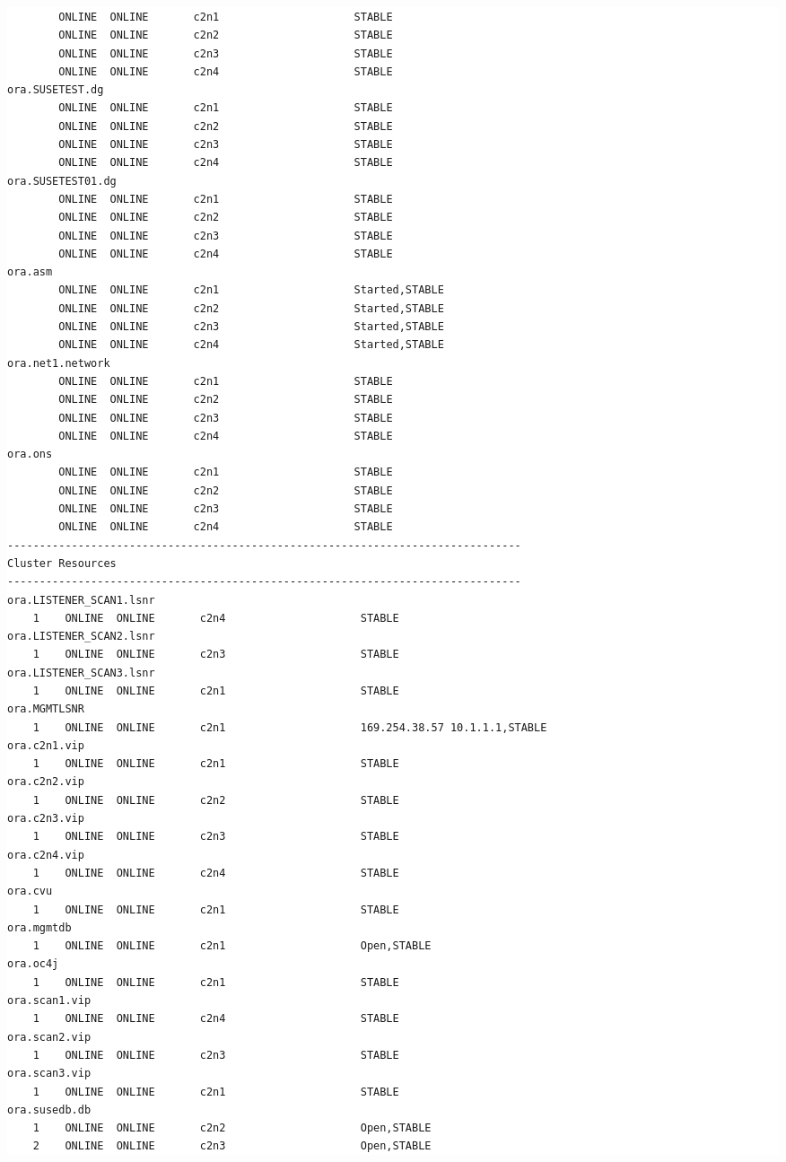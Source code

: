 ```shell
        ONLINE  ONLINE       c2n1                     STABLE
        ONLINE  ONLINE       c2n2                     STABLE
        ONLINE  ONLINE       c2n3                     STABLE
        ONLINE  ONLINE       c2n4                     STABLE
ora.SUSETEST.dg
        ONLINE  ONLINE       c2n1                     STABLE
        ONLINE  ONLINE       c2n2                     STABLE
        ONLINE  ONLINE       c2n3                     STABLE
        ONLINE  ONLINE       c2n4                     STABLE
ora.SUSETEST01.dg
        ONLINE  ONLINE       c2n1                     STABLE
        ONLINE  ONLINE       c2n2                     STABLE
        ONLINE  ONLINE       c2n3                     STABLE
        ONLINE  ONLINE       c2n4                     STABLE
ora.asm
        ONLINE  ONLINE       c2n1                     Started,STABLE
        ONLINE  ONLINE       c2n2                     Started,STABLE
        ONLINE  ONLINE       c2n3                     Started,STABLE
        ONLINE  ONLINE       c2n4                     Started,STABLE
ora.net1.network
        ONLINE  ONLINE       c2n1                     STABLE
        ONLINE  ONLINE       c2n2                     STABLE
        ONLINE  ONLINE       c2n3                     STABLE
        ONLINE  ONLINE       c2n4                     STABLE
ora.ons
        ONLINE  ONLINE       c2n1                     STABLE
        ONLINE  ONLINE       c2n2                     STABLE
        ONLINE  ONLINE       c2n3                     STABLE
        ONLINE  ONLINE       c2n4                     STABLE
--------------------------------------------------------------------------------
Cluster Resources
--------------------------------------------------------------------------------
ora.LISTENER_SCAN1.lsnr
    1    ONLINE  ONLINE       c2n4                     STABLE
ora.LISTENER_SCAN2.lsnr
    1    ONLINE  ONLINE       c2n3                     STABLE
ora.LISTENER_SCAN3.lsnr
    1    ONLINE  ONLINE       c2n1                     STABLE
ora.MGMTLSNR
    1    ONLINE  ONLINE       c2n1                     169.254.38.57 10.1.1.1,STABLE
ora.c2n1.vip
    1    ONLINE  ONLINE       c2n1                     STABLE
ora.c2n2.vip
    1    ONLINE  ONLINE       c2n2                     STABLE
ora.c2n3.vip
    1    ONLINE  ONLINE       c2n3                     STABLE
ora.c2n4.vip
    1    ONLINE  ONLINE       c2n4                     STABLE
ora.cvu
    1    ONLINE  ONLINE       c2n1                     STABLE
ora.mgmtdb
    1    ONLINE  ONLINE       c2n1                     Open,STABLE
ora.oc4j
    1    ONLINE  ONLINE       c2n1                     STABLE
ora.scan1.vip
    1    ONLINE  ONLINE       c2n4                     STABLE
ora.scan2.vip
    1    ONLINE  ONLINE       c2n3                     STABLE
ora.scan3.vip
    1    ONLINE  ONLINE       c2n1                     STABLE
ora.susedb.db
    1    ONLINE  ONLINE       c2n2                     Open,STABLE
    2    ONLINE  ONLINE       c2n3                     Open,STABLE
```